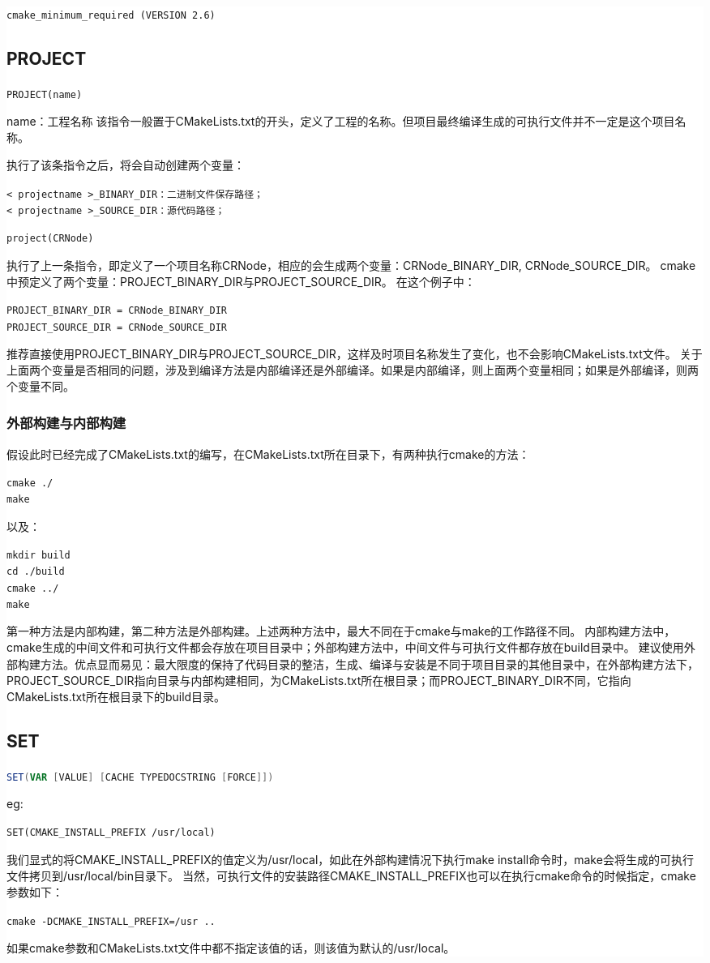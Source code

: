 ```shell
cmake_minimum_required (VERSION 2.6)
```
## PROJECT
```shell
PROJECT(name)
```
name：工程名称
该指令一般置于CMakeLists.txt的开头，定义了工程的名称。但项目最终编译生成的可执行文件并不一定是这个项目名称。

执行了该条指令之后，将会自动创建两个变量：
```shell
< projectname >_BINARY_DIR：二进制文件保存路径；
< projectname >_SOURCE_DIR：源代码路径；
```
```shell
project(CRNode)
```
执行了上一条指令，即定义了一个项目名称CRNode，相应的会生成两个变量：CRNode_BINARY_DIR, CRNode_SOURCE_DIR。
cmake中预定义了两个变量：PROJECT_BINARY_DIR与PROJECT_SOURCE_DIR。
在这个例子中：

```shell
PROJECT_BINARY_DIR = CRNode_BINARY_DIR
PROJECT_SOURCE_DIR = CRNode_SOURCE_DIR
```

推荐直接使用PROJECT_BINARY_DIR与PROJECT_SOURCE_DIR，这样及时项目名称发生了变化，也不会影响CMakeLists.txt文件。
关于上面两个变量是否相同的问题，涉及到编译方法是内部编译还是外部编译。如果是内部编译，则上面两个变量相同；如果是外部编译，则两个变量不同。

### 外部构建与内部构建
假设此时已经完成了CMakeLists.txt的编写，在CMakeLists.txt所在目录下，有两种执行cmake的方法：
```shell
cmake ./
make
```
以及：
```shell
mkdir build
cd ./build
cmake ../
make
```
第一种方法是内部构建，第二种方法是外部构建。上述两种方法中，最大不同在于cmake与make的工作路径不同。
内部构建方法中，cmake生成的中间文件和可执行文件都会存放在项目目录中；外部构建方法中，中间文件与可执行文件都存放在build目录中。
建议使用外部构建方法。优点显而易见：最大限度的保持了代码目录的整洁，生成、编译与安装是不同于项目目录的其他目录中，在外部构建方法下，PROJECT_SOURCE_DIR指向目录与内部构建相同，为CMakeLists.txt所在根目录；而PROJECT_BINARY_DIR不同，它指向CMakeLists.txt所在根目录下的build目录。

## SET
```powershell
SET(VAR [VALUE] [CACHE TYPEDOCSTRING [FORCE]])
```
eg:
```shell
SET(CMAKE_INSTALL_PREFIX /usr/local)
```
我们显式的将CMAKE_INSTALL_PREFIX的值定义为/usr/local，如此在外部构建情况下执行make install命令时，make会将生成的可执行文件拷贝到/usr/local/bin目录下。
当然，可执行文件的安装路径CMAKE_INSTALL_PREFIX也可以在执行cmake命令的时候指定，cmake参数如下：
```shell
cmake -DCMAKE_INSTALL_PREFIX=/usr ..
```
如果cmake参数和CMakeLists.txt文件中都不指定该值的话，则该值为默认的/usr/local。
